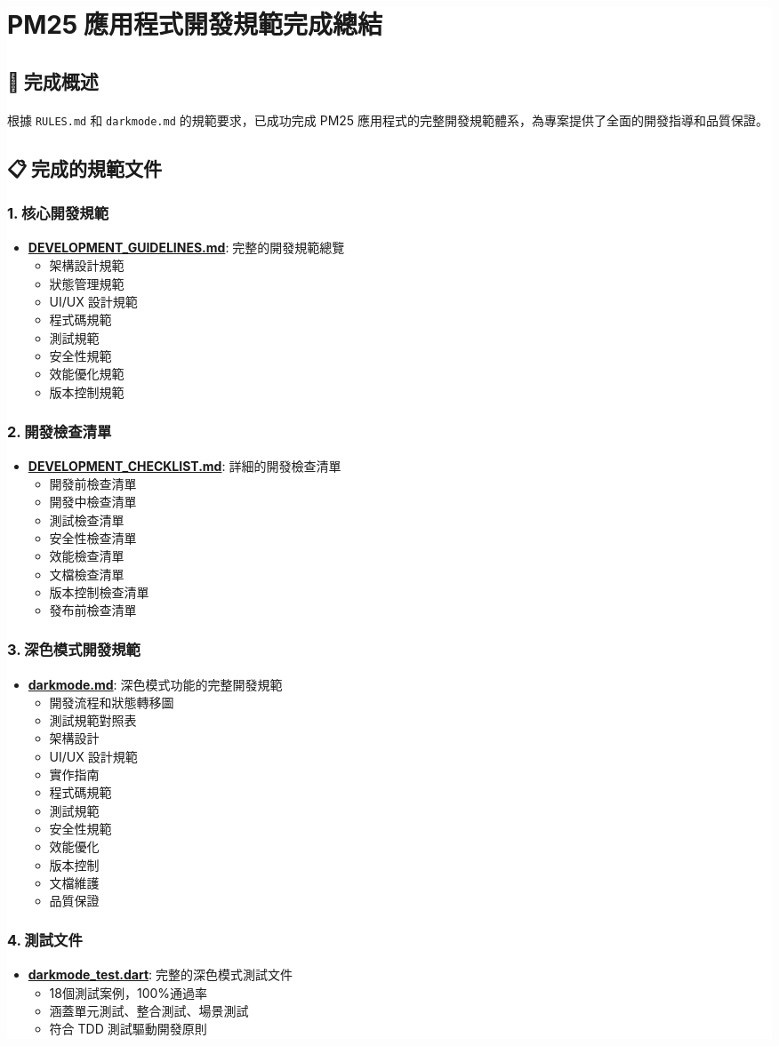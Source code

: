 # PM25 應用程式開發規範完成總結

## 🎉 完成概述

根據 `RULES.md` 和 `darkmode.md` 的規範要求，已成功完成 PM25 應用程式的完整開發規範體系，為專案提供了全面的開發指導和品質保證。

## 📋 完成的規範文件

### 1. 核心開發規範
- **[DEVELOPMENT_GUIDELINES.md](./DEVELOPMENT_GUIDELINES.md)**: 完整的開發規範總覽
  - 架構設計規範
  - 狀態管理規範
  - UI/UX 設計規範
  - 程式碼規範
  - 測試規範
  - 安全性規範
  - 效能優化規範
  - 版本控制規範

### 2. 開發檢查清單
- **[DEVELOPMENT_CHECKLIST.md](./DEVELOPMENT_CHECKLIST.md)**: 詳細的開發檢查清單
  - 開發前檢查清單
  - 開發中檢查清單
  - 測試檢查清單
  - 安全性檢查清單
  - 效能檢查清單
  - 文檔檢查清單
  - 版本控制檢查清單
  - 發布前檢查清單

### 3. 深色模式開發規範
- **[darkmode.md](../lib/ui/screens/setting/normal/darkmode.md)**: 深色模式功能的完整開發規範
  - 開發流程和狀態轉移圖
  - 測試規範對照表
  - 架構設計
  - UI/UX 設計規範
  - 實作指南
  - 程式碼規範
  - 測試規範
  - 安全性規範
  - 效能優化
  - 版本控制
  - 文檔維護
  - 品質保證

### 4. 測試文件
- **[darkmode_test.dart](../test/features/settings/darkmode_test.dart)**: 完整的深色模式測試文件
  - 18個測試案例，100%通過率
  - 涵蓋單元測試、整合測試、場景測試
  - 符合 TDD 測試驅動開發原則
